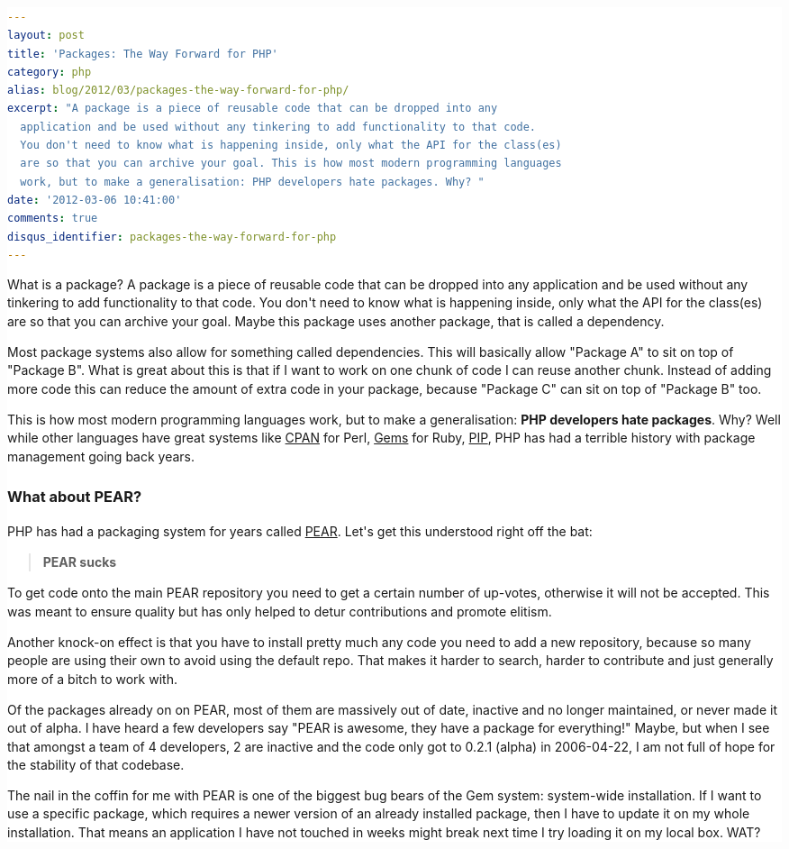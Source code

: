 ```yaml
---
layout: post
title: 'Packages: The Way Forward for PHP'
category: php
alias: blog/2012/03/packages-the-way-forward-for-php/
excerpt: "A package is a piece of reusable code that can be dropped into any
  application and be used without any tinkering to add functionality to that code.
  You don't need to know what is happening inside, only what the API for the class(es)
  are so that you can archive your goal. This is how most modern programming languages
  work, but to make a generalisation: PHP developers hate packages. Why? "
date: '2012-03-06 10:41:00'
comments: true
disqus_identifier: packages-the-way-forward-for-php
---
```


What is a package? A package is a piece of reusable code that can be dropped into any application and be used without any tinkering to add functionality to that code. You don't need to know what is happening inside, only what the API for the class(es) are so that you can archive your goal. Maybe this package uses another package, that is called a dependency. 

Most package systems also allow for something called dependencies. This will basically allow "Package A" to sit on top of "Package B". What is great about this is that if I want to work on one chunk of code I can reuse another chunk. Instead of adding more code this can reduce the amount of extra code in your package, because "Package C" can sit on top of "Package B" too.

This is how most modern programming languages work, but to make a generalisation: **PHP developers hate packages**. Why? Well while other languages have great systems like [CPAN](http://www.cpan.org/) for Perl, [Gems](http://rubygems.org/) for Ruby, [PIP](http://pypi.python.org/pypi/pip), PHP has had a terrible history with package management going back years.

### What about PEAR?

PHP has had a packaging system for years called [PEAR](http://pear.php.net/). Let's get this understood right off the bat:

> **PEAR sucks**

To get code onto the main PEAR repository you need to get a certain number of up-votes, otherwise it will not be accepted. This was meant to ensure quality but has only helped to detur contributions and promote elitism. 

Another knock-on effect is that you have to install pretty much any code you need to add a new repository, because so many people are using their own to avoid using the default repo. That makes it harder to search, harder to contribute and just generally more of a bitch to work with.

Of the packages already on on PEAR, most of them are massively out of date, inactive and no longer maintained, or never made it out of alpha. I have heard a few developers say "PEAR is awesome, they have a package for everything!" Maybe, but when I see that amongst a team of 4 developers, 2 are inactive and the code only got to 0.2.1 (alpha) in 2006-04-22, I am not full of hope for the stability of that codebase.

The nail in the coffin for me with PEAR is one of the biggest bug bears of the Gem system: system-wide installation. If I want to use a specific package, which requires a newer version of an already installed package, then I have to update it on my whole installation. That means an application I have not touched in weeks might break next time I try loading it on my local box. WAT?
